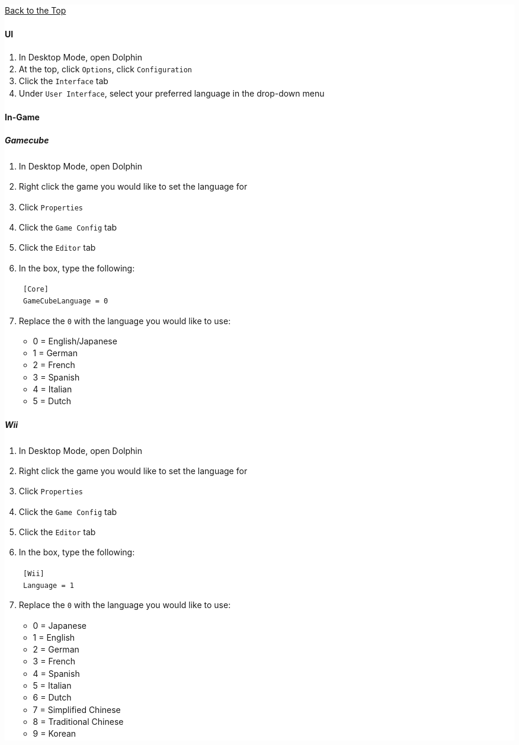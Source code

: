 [Back to the Top](#dolphin-table-of-contents)

#### UI

1. In Desktop Mode, open Dolphin
2. At the top, click `Options`, click `Configuration`
3. Click the `Interface` tab
4. Under `User Interface`, select your preferred language in the drop-down menu

#### In-Game

##### Gamecube

1. In Desktop Mode, open Dolphin

2. Right click the game you would like to set the language for

3. Click `Properties`

4. Click the `Game Config` tab

5. Click the `Editor` tab

6. In the box, type the following:

   ```
    [Core]
    GameCubeLanguage = 0
   ```

7. Replace the `0` with the language you would like to use:
   - 0 = English/Japanese
   - 1 = German
   - 2 = French
   - 3 = Spanish
   - 4 = Italian
   - 5 = Dutch

##### Wii

1. In Desktop Mode, open Dolphin

2. Right click the game you would like to set the language for

3. Click `Properties`

4. Click the `Game Config` tab

5. Click the `Editor` tab

6. In the box, type the following:

   ```
    [Wii]
    Language = 1
   ```

7. Replace the `0` with the language you would like to use:
   - 0 = Japanese
   - 1 = English
   - 2 = German
   - 3 = French
   - 4 = Spanish
   - 5 = Italian
   - 6 = Dutch
   - 7 = Simplified Chinese
   - 8 = Traditional Chinese
   - 9 = Korean
